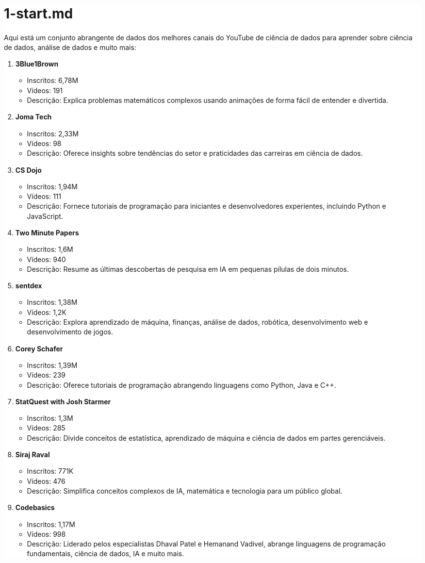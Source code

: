 # 1-start.md

Aqui está um conjunto abrangente de dados dos melhores canais do YouTube de ciência de dados para aprender sobre ciência de dados, análise de dados e muito mais:

1. **3Blue1Brown**
   - Inscritos: 6,78M
   - Vídeos: 191
   - Descrição: Explica problemas matemáticos complexos usando animações de forma fácil de entender e divertida.

2. **Joma Tech**
   - Inscritos: 2,33M
   - Vídeos: 98
   - Descrição: Oferece insights sobre tendências do setor e praticidades das carreiras em ciência de dados.

3. **CS Dojo**
   - Inscritos: 1,94M
   - Vídeos: 111
   - Descrição: Fornece tutoriais de programação para iniciantes e desenvolvedores experientes, incluindo Python e JavaScript.

4. **Two Minute Papers**
   - Inscritos: 1,6M
   - Vídeos: 940
   - Descrição: Resume as últimas descobertas de pesquisa em IA em pequenas pílulas de dois minutos.

5. **sentdex**
   - Inscritos: 1,38M
   - Vídeos: 1,2K
   - Descrição: Explora aprendizado de máquina, finanças, análise de dados, robótica, desenvolvimento web e desenvolvimento de jogos.

6. **Corey Schafer**
   - Inscritos: 1,39M
   - Vídeos: 239
   - Descrição: Oferece tutoriais de programação abrangendo linguagens como Python, Java e C++.

7. **StatQuest with Josh Starmer**
   - Inscritos: 1,3M
   - Vídeos: 285
   - Descrição: Divide conceitos de estatística, aprendizado de máquina e ciência de dados em partes gerenciáveis.

8. **Siraj Raval**
   - Inscritos: 771K
   - Vídeos: 476
   - Descrição: Simplifica conceitos complexos de IA, matemática e tecnologia para um público global.

9. **Codebasics**
   - Inscritos: 1,17M
   - Vídeos: 998
   - Descrição: Liderado pelos especialistas Dhaval Patel e Hemanand Vadivel, abrange linguagens de programação fundamentais, ciência de dados, IA e muito mais.
